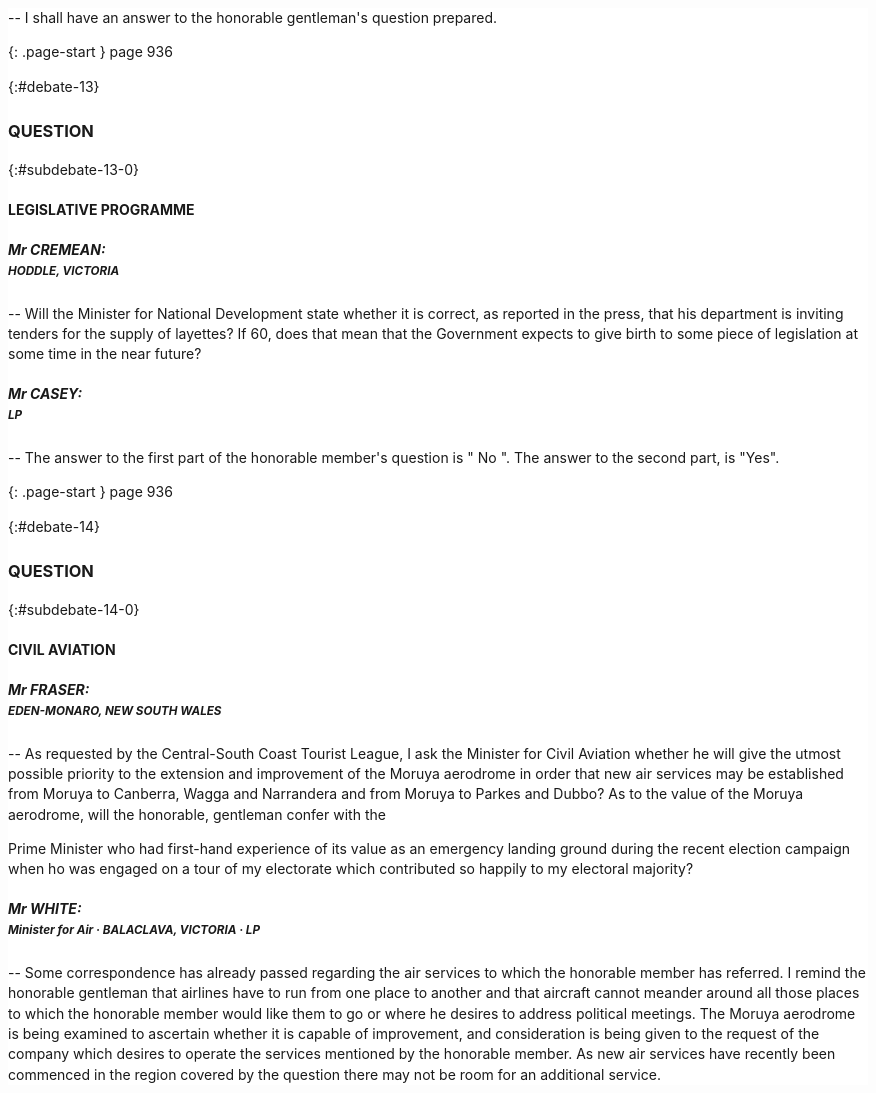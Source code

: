 -- I shall have an answer to the honorable gentleman's question prepared. 

{: .page-start }
page 936

{:#debate-13}
### QUESTION

{:#subdebate-13-0}
#### LEGISLATIVE PROGRAMME

##### Mr CREMEAN:<br><small class="text-muted">HODDLE, VICTORIA</small>

-- Will the Minister for National Development state whether it is correct, as reported in the press, that his department is inviting tenders for the supply of layettes? If 60, does that mean that the Government expects to give birth to some piece of legislation at some time in the near future? 

##### Mr CASEY:<br><small class="text-muted">LP</small>

-- The answer to the first part of the honorable member's question is " No ". The answer to the second part, is "Yes". 

{: .page-start }
page 936

{:#debate-14}
### QUESTION

{:#subdebate-14-0}
#### CIVIL AVIATION

##### Mr FRASER:<br><small class="text-muted">EDEN-MONARO, NEW SOUTH WALES</small>

-- As requested by the Central-South Coast Tourist League, I ask the Minister for Civil Aviation whether he will give the utmost possible priority to the extension and improvement of the Moruya aerodrome in order that new air services may be established from Moruya to Canberra, Wagga and Narrandera and from Moruya to Parkes and Dubbo? As to the value of the Moruya aerodrome, will the honorable, gentleman confer with the 

Prime Minister who had first-hand experience of its value as an emergency landing ground during the recent election campaign when ho was engaged on a tour of my electorate which contributed so happily to my electoral majority? 

##### Mr WHITE:<br><small class="text-muted">Minister for Air &middot; BALACLAVA, VICTORIA &middot; LP</small>

-- Some correspondence has already passed regarding the air services to which the honorable member has referred. I remind the honorable gentleman that airlines have to run from one place to another and that aircraft cannot meander around all those places to which the honorable member would like them to go or where he desires to address political meetings. The Moruya aerodrome is being examined to ascertain whether it is capable of improvement, and consideration is being given to the request of the company which desires to operate the services mentioned by the honorable member. As new air services have recently been commenced in the region covered by the question there may not be room for an additional service. 
